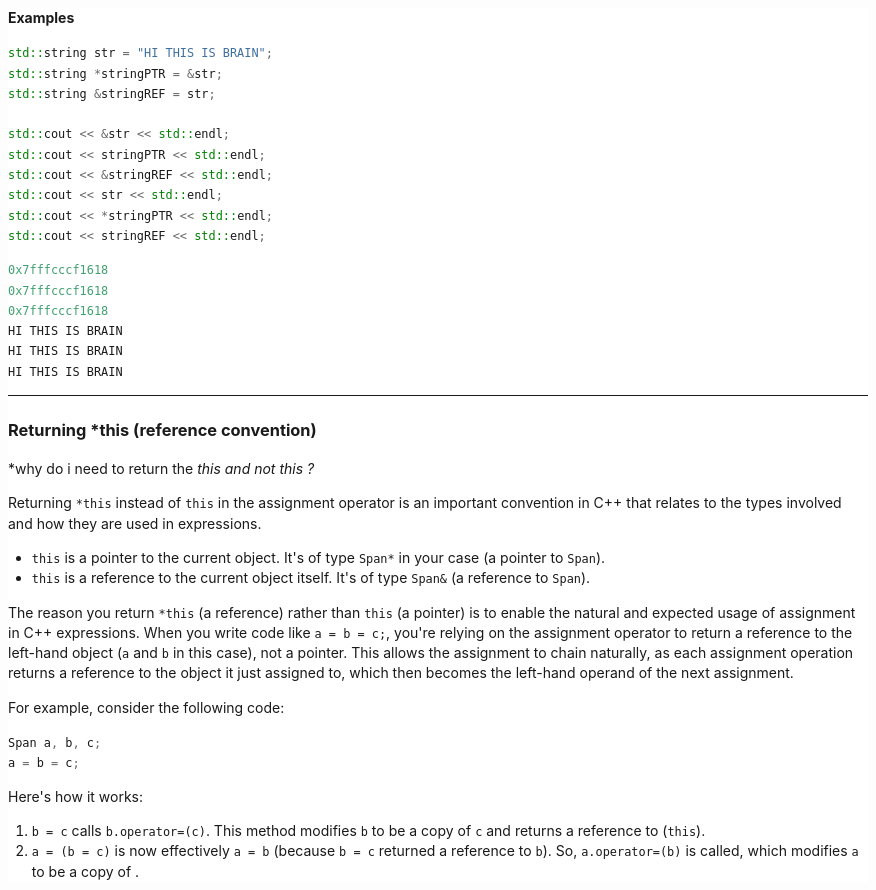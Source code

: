 **Examples**

```cpp
std::string	str = "HI THIS IS BRAIN";
std::string	*stringPTR = &str;
std::string	&stringREF = str;

std::cout << &str << std::endl;
std::cout << stringPTR << std::endl;
std::cout << &stringREF << std::endl;
std::cout << str << std::endl;
std::cout << *stringPTR << std::endl;
std::cout << stringREF << std::endl;
```

```cpp
0x7fffcccf1618
0x7fffcccf1618
0x7fffcccf1618
HI THIS IS BRAIN
HI THIS IS BRAIN
HI THIS IS BRAIN
```

---

### Returning *this (reference convention)

*why do i need to return the *this and not this ?*

Returning `*this` instead of `this` in the assignment operator is an important convention in C++ that relates to the types involved and how they are used in expressions.

- `this` is a pointer to the current object. It's of type `Span*` in your case (a pointer to `Span`).
- `this` is a reference to the current object itself. It's of type `Span&` (a reference to `Span`).

The reason you return `*this` (a reference) rather than `this` (a pointer) is to enable the natural and expected usage of assignment in C++ expressions. When you write code like `a = b = c;`, you're relying on the assignment operator to return a reference to the left-hand object (`a` and `b` in this case), not a pointer. This allows the assignment to chain naturally, as each assignment operation returns a reference to the object it just assigned to, which then becomes the left-hand operand of the next assignment.

For example, consider the following code:

```cpp
Span a, b, c;
a = b = c;
```

Here's how it works:

1. `b = c` calls `b.operator=(c)`. This method modifies `b` to be a copy of `c` and returns a reference to  (`this`).
2. `a = (b = c)` is now effectively `a = b` (because `b = c` returned a reference to `b`). So, `a.operator=(b)` is called, which modifies `a` to be a copy of .
